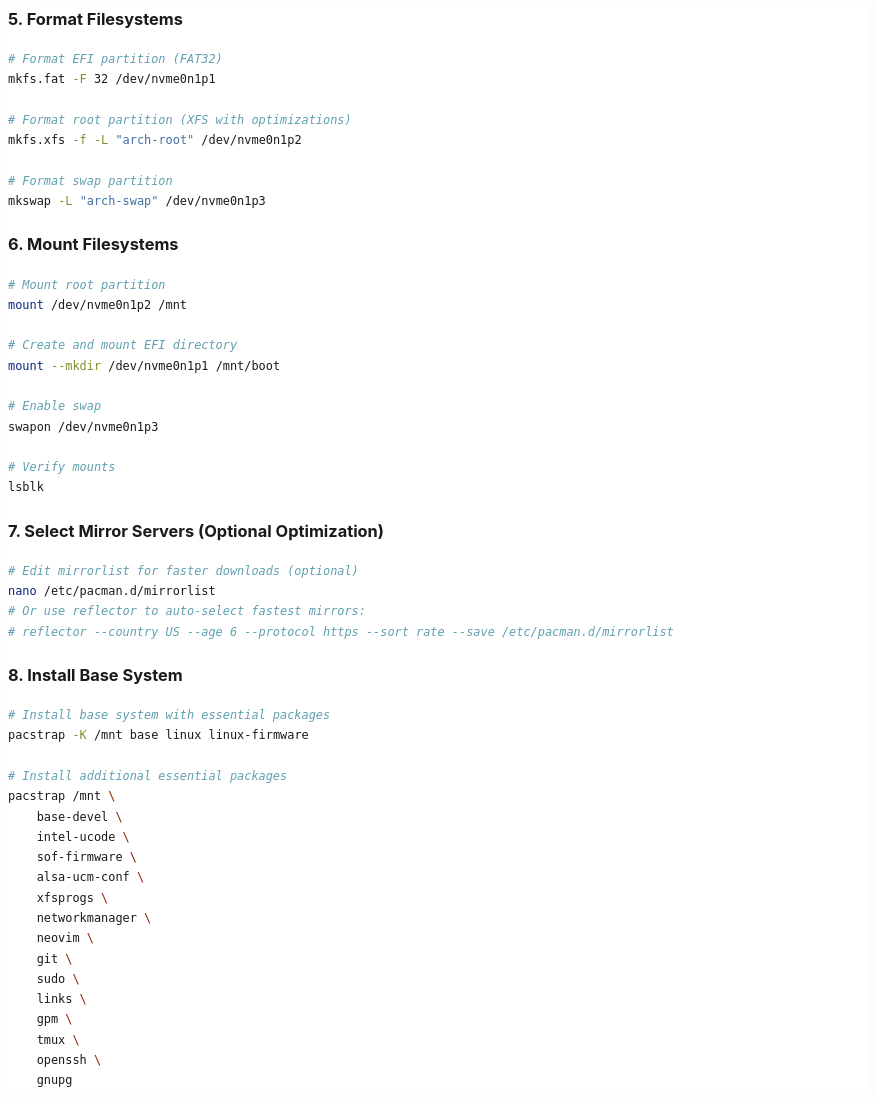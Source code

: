 ### 5. Format Filesystems
```bash
# Format EFI partition (FAT32)
mkfs.fat -F 32 /dev/nvme0n1p1

# Format root partition (XFS with optimizations)
mkfs.xfs -f -L "arch-root" /dev/nvme0n1p2

# Format swap partition
mkswap -L "arch-swap" /dev/nvme0n1p3
```

### 6. Mount Filesystems
```bash
# Mount root partition
mount /dev/nvme0n1p2 /mnt

# Create and mount EFI directory
mount --mkdir /dev/nvme0n1p1 /mnt/boot

# Enable swap
swapon /dev/nvme0n1p3

# Verify mounts
lsblk
```

### 7. Select Mirror Servers (Optional Optimization)
```bash
# Edit mirrorlist for faster downloads (optional)
nano /etc/pacman.d/mirrorlist
# Or use reflector to auto-select fastest mirrors:
# reflector --country US --age 6 --protocol https --sort rate --save /etc/pacman.d/mirrorlist
```

### 8. Install Base System
```bash
# Install base system with essential packages
pacstrap -K /mnt base linux linux-firmware

# Install additional essential packages
pacstrap /mnt \
    base-devel \
    intel-ucode \
    sof-firmware \
    alsa-ucm-conf \
    xfsprogs \
    networkmanager \
    neovim \
    git \
    sudo \
    links \
    gpm \
    tmux \
    openssh \
    gnupg
```
